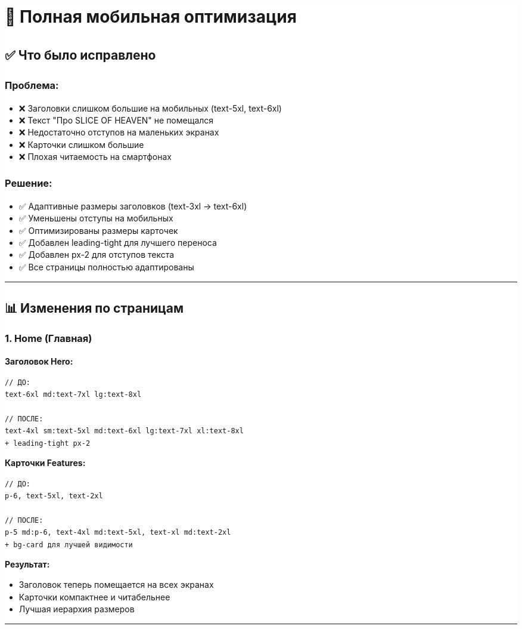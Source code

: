 # 📱 Полная мобильная оптимизация

## ✅ Что было исправлено

### Проблема:
- ❌ Заголовки слишком большие на мобильных (text-5xl, text-6xl)
- ❌ Текст "Про SLICE OF HEAVEN" не помещался
- ❌ Недостаточно отступов на маленьких экранах
- ❌ Карточки слишком большие
- ❌ Плохая читаемость на смартфонах

### Решение:
- ✅ Адаптивные размеры заголовков (text-3xl → text-6xl)
- ✅ Уменьшены отступы на мобильных
- ✅ Оптимизированы размеры карточек
- ✅ Добавлен leading-tight для лучшего переноса
- ✅ Добавлен px-2 для отступов текста
- ✅ Все страницы полностью адаптированы

---

## 📊 Изменения по страницам

### 1. Home (Главная)

**Заголовок Hero:**
```tsx
// ДО:
text-6xl md:text-7xl lg:text-8xl

// ПОСЛЕ:
text-4xl sm:text-5xl md:text-6xl lg:text-7xl xl:text-8xl
+ leading-tight px-2
```

**Карточки Features:**
```tsx
// ДО:
p-6, text-5xl, text-2xl

// ПОСЛЕ:
p-5 md:p-6, text-4xl md:text-5xl, text-xl md:text-2xl
+ bg-card для лучшей видимости
```

**Результат:**
- Заголовок теперь помещается на всех экранах
- Карточки компактнее и читабельнее
- Лучшая иерархия размеров

---
